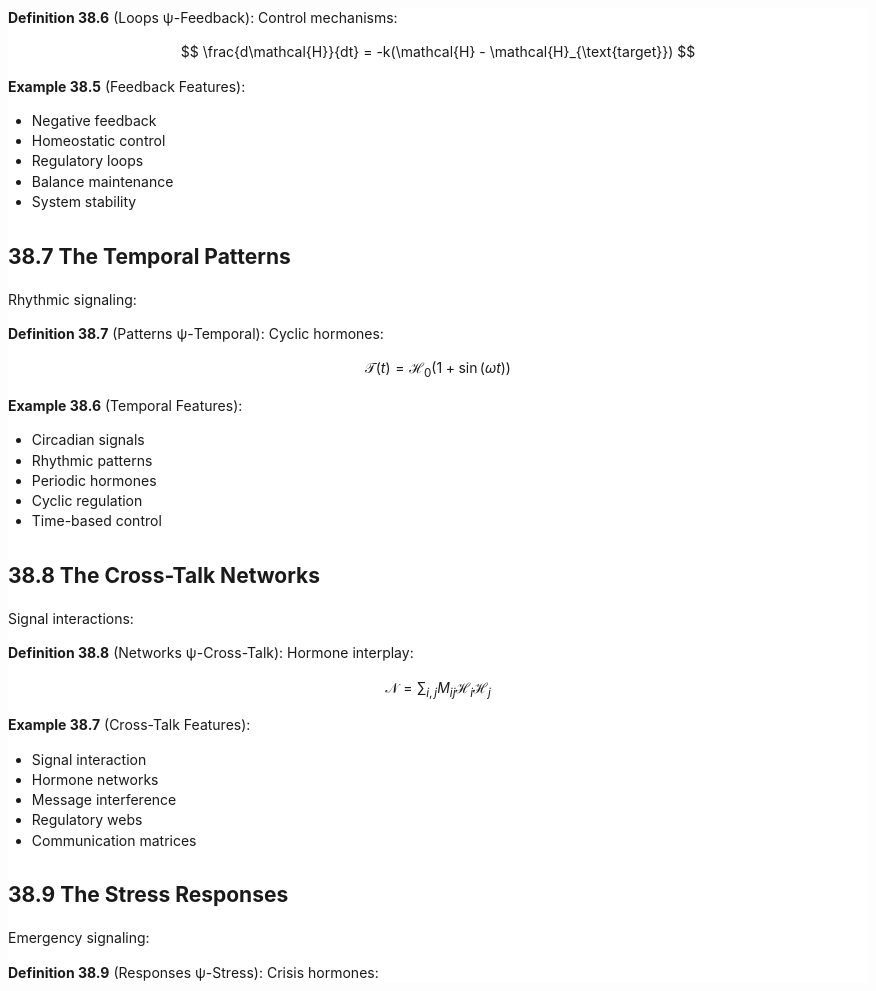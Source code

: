 **Definition 38.6** (Loops ψ-Feedback): Control mechanisms:

$$
\frac{d\mathcal{H}}{dt} = -k(\mathcal{H} - \mathcal{H}_{\text{target}})
$$

**Example 38.5** (Feedback Features):

- Negative feedback
- Homeostatic control
- Regulatory loops
- Balance maintenance
- System stability

## 38.7 The Temporal Patterns

Rhythmic signaling:

**Definition 38.7** (Patterns ψ-Temporal): Cyclic hormones:

$$
\mathcal{T}(t) = \mathcal{H}_0(1 + \sin(\omega t))
$$

**Example 38.6** (Temporal Features):

- Circadian signals
- Rhythmic patterns
- Periodic hormones
- Cyclic regulation
- Time-based control

## 38.8 The Cross-Talk Networks

Signal interactions:

**Definition 38.8** (Networks ψ-Cross-Talk): Hormone interplay:

$$
\mathcal{N} = \sum_{i,j} M_{ij}\mathcal{H}_i\mathcal{H}_j
$$

**Example 38.7** (Cross-Talk Features):

- Signal interaction
- Hormone networks
- Message interference
- Regulatory webs
- Communication matrices

## 38.9 The Stress Responses

Emergency signaling:

**Definition 38.9** (Responses ψ-Stress): Crisis hormones:
